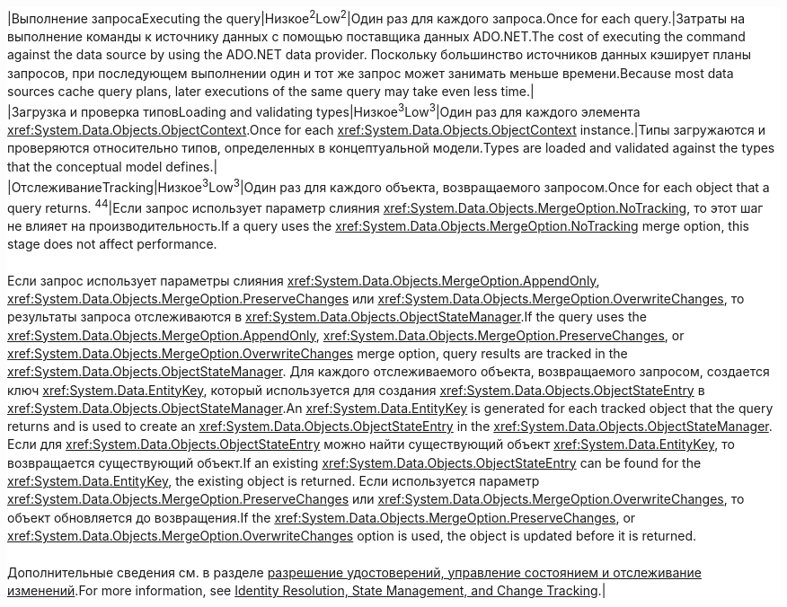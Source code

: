 |<span data-ttu-id="199b2-140">Выполнение запроса</span><span class="sxs-lookup"><span data-stu-id="199b2-140">Executing the query</span></span>|<span data-ttu-id="199b2-141">Низкое<sup>2</sup></span><span class="sxs-lookup"><span data-stu-id="199b2-141">Low<sup>2</sup></span></span>|<span data-ttu-id="199b2-142">Один раз для каждого запроса.</span><span class="sxs-lookup"><span data-stu-id="199b2-142">Once for each query.</span></span>|<span data-ttu-id="199b2-143">Затраты на выполнение команды к источнику данных с помощью поставщика данных ADO.NET.</span><span class="sxs-lookup"><span data-stu-id="199b2-143">The cost of executing the command against the data source by using the ADO.NET data provider.</span></span> <span data-ttu-id="199b2-144">Поскольку большинство источников данных кэширует планы запросов, при последующем выполнении один и тот же запрос может занимать меньше времени.</span><span class="sxs-lookup"><span data-stu-id="199b2-144">Because most data sources cache query plans, later executions of the same query may take even less time.</span></span>|  
|<span data-ttu-id="199b2-145">Загрузка и проверка типов</span><span class="sxs-lookup"><span data-stu-id="199b2-145">Loading and validating types</span></span>|<span data-ttu-id="199b2-146">Низкое<sup>3</sup></span><span class="sxs-lookup"><span data-stu-id="199b2-146">Low<sup>3</sup></span></span>|<span data-ttu-id="199b2-147">Один раз для каждого элемента <xref:System.Data.Objects.ObjectContext>.</span><span class="sxs-lookup"><span data-stu-id="199b2-147">Once for each <xref:System.Data.Objects.ObjectContext> instance.</span></span>|<span data-ttu-id="199b2-148">Типы загружаются и проверяются относительно типов, определенных в концептуальной модели.</span><span class="sxs-lookup"><span data-stu-id="199b2-148">Types are loaded and validated against the types that the conceptual model defines.</span></span>|  
|<span data-ttu-id="199b2-149">Отслеживание</span><span class="sxs-lookup"><span data-stu-id="199b2-149">Tracking</span></span>|<span data-ttu-id="199b2-150">Низкое<sup>3</sup></span><span class="sxs-lookup"><span data-stu-id="199b2-150">Low<sup>3</sup></span></span>|<span data-ttu-id="199b2-151">Один раз для каждого объекта, возвращаемого запросом.</span><span class="sxs-lookup"><span data-stu-id="199b2-151">Once for each object that a query returns.</span></span> <span data-ttu-id="199b2-152"><sup>4</sup></span><span class="sxs-lookup"><span data-stu-id="199b2-152"><sup>4</sup></span></span>|<span data-ttu-id="199b2-153">Если запрос использует параметр слияния <xref:System.Data.Objects.MergeOption.NoTracking>, то этот шаг не влияет на производительность.</span><span class="sxs-lookup"><span data-stu-id="199b2-153">If a query uses the <xref:System.Data.Objects.MergeOption.NoTracking> merge option, this stage does not affect performance.</span></span><br /><br /> <span data-ttu-id="199b2-154">Если запрос использует параметры слияния <xref:System.Data.Objects.MergeOption.AppendOnly>, <xref:System.Data.Objects.MergeOption.PreserveChanges> или <xref:System.Data.Objects.MergeOption.OverwriteChanges>, то результаты запроса отслеживаются в <xref:System.Data.Objects.ObjectStateManager>.</span><span class="sxs-lookup"><span data-stu-id="199b2-154">If the query uses the <xref:System.Data.Objects.MergeOption.AppendOnly>, <xref:System.Data.Objects.MergeOption.PreserveChanges>, or <xref:System.Data.Objects.MergeOption.OverwriteChanges> merge option, query results are tracked in the <xref:System.Data.Objects.ObjectStateManager>.</span></span> <span data-ttu-id="199b2-155">Для каждого отслеживаемого объекта, возвращаемого запросом, создается ключ <xref:System.Data.EntityKey>, который используется для создания <xref:System.Data.Objects.ObjectStateEntry> в <xref:System.Data.Objects.ObjectStateManager>.</span><span class="sxs-lookup"><span data-stu-id="199b2-155">An <xref:System.Data.EntityKey> is generated for each tracked object that the query returns and is used to create an <xref:System.Data.Objects.ObjectStateEntry> in the <xref:System.Data.Objects.ObjectStateManager>.</span></span> <span data-ttu-id="199b2-156">Если для <xref:System.Data.Objects.ObjectStateEntry> можно найти существующий объект <xref:System.Data.EntityKey>, то возвращается существующий объект.</span><span class="sxs-lookup"><span data-stu-id="199b2-156">If an existing <xref:System.Data.Objects.ObjectStateEntry> can be found for the <xref:System.Data.EntityKey>, the existing object is returned.</span></span> <span data-ttu-id="199b2-157">Если используется параметр <xref:System.Data.Objects.MergeOption.PreserveChanges> или <xref:System.Data.Objects.MergeOption.OverwriteChanges>, то объект обновляется до возвращения.</span><span class="sxs-lookup"><span data-stu-id="199b2-157">If the <xref:System.Data.Objects.MergeOption.PreserveChanges>, or <xref:System.Data.Objects.MergeOption.OverwriteChanges> option is used, the object is updated before it is returned.</span></span><br /><br /> <span data-ttu-id="199b2-158">Дополнительные сведения см. в разделе [разрешение удостоверений, управление состоянием и отслеживание изменений](/previous-versions/dotnet/netframework-4.0/bb896269(v=vs.100)).</span><span class="sxs-lookup"><span data-stu-id="199b2-158">For more information, see [Identity Resolution, State Management, and Change Tracking](/previous-versions/dotnet/netframework-4.0/bb896269(v=vs.100)).</span></span>|  